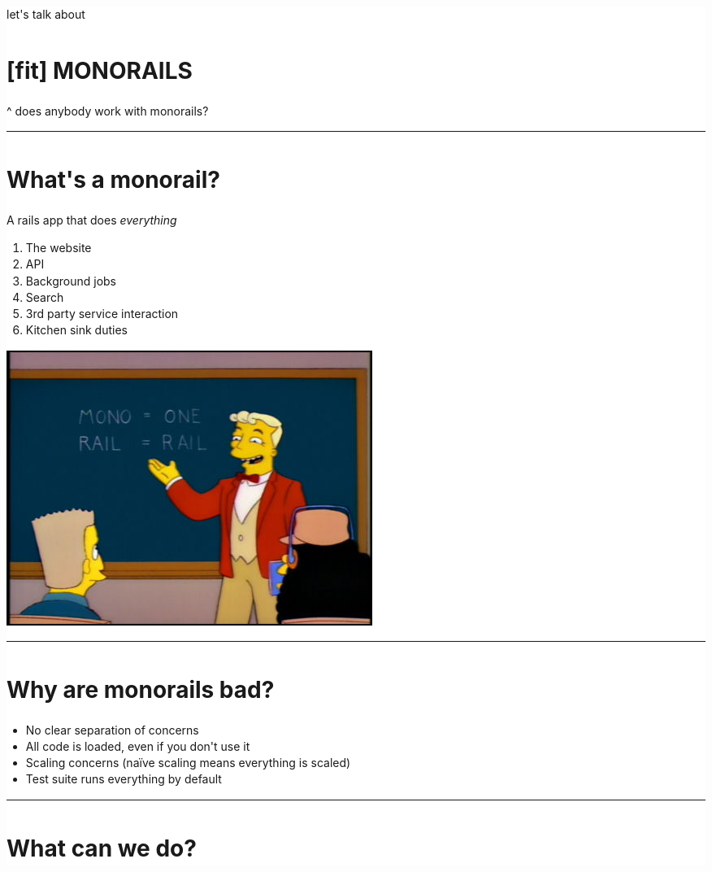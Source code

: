 let's talk about

# [fit] MONORAILS

^ does anybody work with monorails?

---

# What's a monorail?

A rails app that does *everything*

1. The website
2. API
3. Background jobs
4. Search
5. 3rd party service interaction
6. Kitchen sink duties

![right, 150%](simpsons-mono-rail.jpg)

---

# Why are monorails bad?

* No clear separation of concerns
* All code is loaded, even if you don't use it
* Scaling concerns (naïve scaling means everything is scaled)
* Test suite runs everything by default

---

# What can we do?
